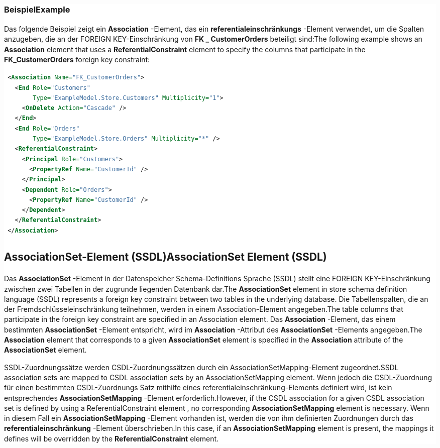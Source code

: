 ### <a name="example"></a><span data-ttu-id="0129a-136">Beispiel</span><span class="sxs-lookup"><span data-stu-id="0129a-136">Example</span></span>

<span data-ttu-id="0129a-137">Das folgende Beispiel zeigt ein **Association** -Element, das ein **referentialeinschränkungs** -Element verwendet, um die Spalten anzugeben, die an der FOREIGN KEY-Einschränkung von **FK \_ CustomerOrders** beteiligt sind:</span><span class="sxs-lookup"><span data-stu-id="0129a-137">The following example shows an **Association** element that uses a **ReferentialConstraint** element to specify the columns that participate in the **FK\_CustomerOrders** foreign key constraint:</span></span>

``` xml
 <Association Name="FK_CustomerOrders">
   <End Role="Customers"
        Type="ExampleModel.Store.Customers" Multiplicity="1">
     <OnDelete Action="Cascade" />
   </End>
   <End Role="Orders"
        Type="ExampleModel.Store.Orders" Multiplicity="*" />
   <ReferentialConstraint>
     <Principal Role="Customers">
       <PropertyRef Name="CustomerId" />
     </Principal>
     <Dependent Role="Orders">
       <PropertyRef Name="CustomerId" />
     </Dependent>
   </ReferentialConstraint>
 </Association>
```

## <a name="associationset-element-ssdl"></a><span data-ttu-id="0129a-138">AssociationSet-Element (SSDL)</span><span class="sxs-lookup"><span data-stu-id="0129a-138">AssociationSet Element (SSDL)</span></span>

<span data-ttu-id="0129a-139">Das **AssociationSet** -Element in der Datenspeicher Schema-Definitions Sprache (SSDL) stellt eine FOREIGN KEY-Einschränkung zwischen zwei Tabellen in der zugrunde liegenden Datenbank dar.</span><span class="sxs-lookup"><span data-stu-id="0129a-139">The **AssociationSet** element in store schema definition language (SSDL) represents a foreign key constraint between two tables in the underlying database.</span></span> <span data-ttu-id="0129a-140">Die Tabellenspalten, die an der Fremdschlüsseleinschränkung teilnehmen, werden in einem Association-Element angegeben.</span><span class="sxs-lookup"><span data-stu-id="0129a-140">The table columns that participate in the foreign key constraint are specified in an Association element.</span></span> <span data-ttu-id="0129a-141">Das **Association** -Element, das einem bestimmten **AssociationSet** -Element entspricht, wird im **Association** -Attribut des **AssociationSet** -Elements angegeben.</span><span class="sxs-lookup"><span data-stu-id="0129a-141">The **Association** element that corresponds to a given **AssociationSet** element is specified in the **Association** attribute of the **AssociationSet** element.</span></span>

<span data-ttu-id="0129a-142">SSDL-Zuordnungssätze werden CSDL-Zuordnungssätzen durch ein AssociationSetMapping-Element zugeordnet.</span><span class="sxs-lookup"><span data-stu-id="0129a-142">SSDL association sets are mapped to CSDL association sets by an AssociationSetMapping element.</span></span> <span data-ttu-id="0129a-143">Wenn jedoch die CSDL-Zuordnung für einen bestimmten CSDL-Zuordnungs Satz mithilfe eines referentialeinschränkung-Elements definiert wird, ist kein entsprechendes **AssociationSetMapping** -Element erforderlich.</span><span class="sxs-lookup"><span data-stu-id="0129a-143">However, if the CSDL association for a given CSDL association set is defined by using a ReferentialConstraint element , no corresponding **AssociationSetMapping** element is necessary.</span></span> <span data-ttu-id="0129a-144">Wenn in diesem Fall ein **AssociationSetMapping** -Element vorhanden ist, werden die von ihm definierten Zuordnungen durch das **referentialeinschränkung** -Element überschrieben.</span><span class="sxs-lookup"><span data-stu-id="0129a-144">In this case, if an **AssociationSetMapping** element is present, the mappings it defines will be overridden by the **ReferentialConstraint** element.</span></span>
